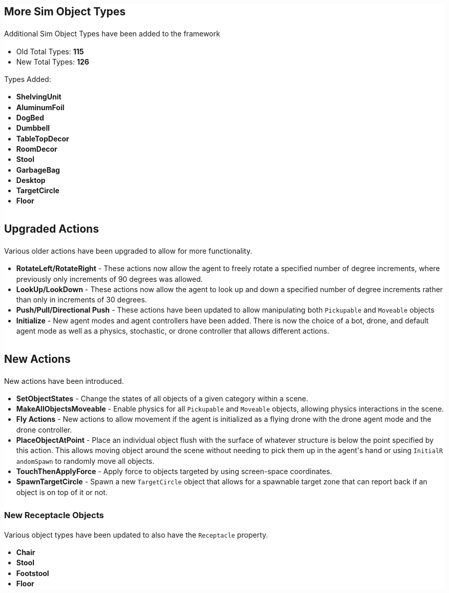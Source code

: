 ## More Sim Object Types
Additional Sim Object Types have been added to the framework
- Old Total Types: **115**
- New Total Types: **126**

Types Added:

- **ShelvingUnit**
- **AluminumFoil**
- **DogBed**
- **Dumbbell**
- **TableTopDecor**
- **RoomDecor**
- **Stool**
- **GarbageBag**
- **Desktop**
- **TargetCircle**
- **Floor**

## Upgraded Actions
Various older actions have been upgraded to allow for more functionality.

- **RotateLeft/RotateRight** - These actions now allow the agent to freely rotate a specified number of degree increments, where previously only increments of 90 degrees was allowed.
- **LookUp/LookDown** - These actions now allow the agent to look up and down a specified number of degree increments rather than only in increments of 30 degrees.
- **Push/Pull/Directional Push** - These actions have been updated to allow manipulating both `Pickupable` and `Moveable` objects
- **Initialize** - New agent modes and agent controllers have been added. There is now the choice of a bot, drone, and default agent mode as well as a physics, stochastic, or drone controller that allows different actions.

## New Actions
New actions have been introduced.

- **SetObjectStates** - Change the states of all objects of a given category within a scene.
- **MakeAllObjectsMoveable** - Enable physics for all `Pickupable` and `Moveable` objects, allowing physics interactions in the scene.
- **Fly Actions** - New actions to allow movement if the agent is initialized as a flying drone with the drone agent mode and the drone controller.
- **PlaceObjectAtPoint** - Place an individual object flush with the surface of whatever structure is below the point specified by this action. This allows moving object around the scene without needing to pick them up in the agent's hand or using `InitialRandomSpawn` to randomly move all objects.
- **TouchThenApplyForce** - Apply force to objects targeted by using screen-space coordinates.
- **SpawnTargetCircle** - Spawn a new `TargetCircle` object that allows for a spawnable target zone that can report back if an object is on top of it or not.

### New Receptacle Objects
Various object types have been updated to also have the `Receptacle` property.
- **Chair**
- **Stool**
- **Footstool**
- **Floor**
